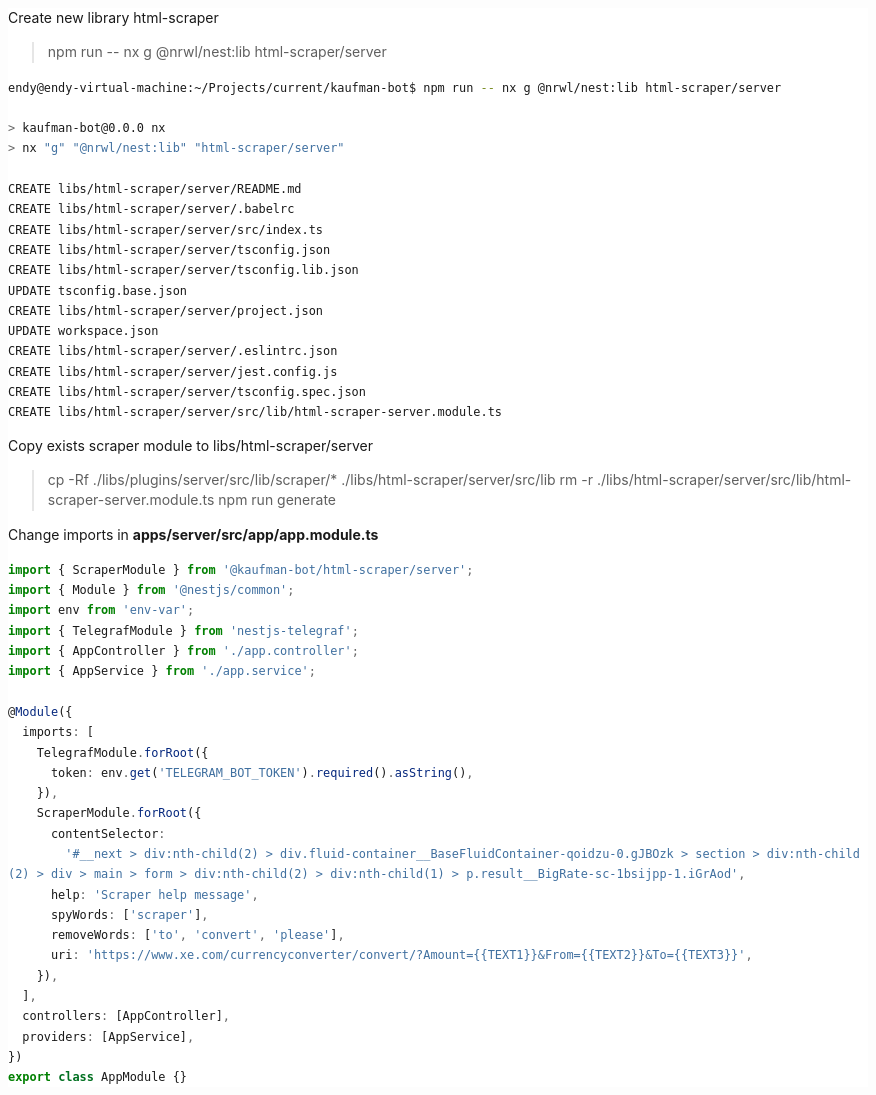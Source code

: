 Create new library html-scraper

> npm run -- nx g @nrwl/nest:lib html-scraper/server

```sh
endy@endy-virtual-machine:~/Projects/current/kaufman-bot$ npm run -- nx g @nrwl/nest:lib html-scraper/server

> kaufman-bot@0.0.0 nx
> nx "g" "@nrwl/nest:lib" "html-scraper/server"

CREATE libs/html-scraper/server/README.md
CREATE libs/html-scraper/server/.babelrc
CREATE libs/html-scraper/server/src/index.ts
CREATE libs/html-scraper/server/tsconfig.json
CREATE libs/html-scraper/server/tsconfig.lib.json
UPDATE tsconfig.base.json
CREATE libs/html-scraper/server/project.json
UPDATE workspace.json
CREATE libs/html-scraper/server/.eslintrc.json
CREATE libs/html-scraper/server/jest.config.js
CREATE libs/html-scraper/server/tsconfig.spec.json
CREATE libs/html-scraper/server/src/lib/html-scraper-server.module.ts
```

Copy exists scraper module to libs/html-scraper/server

> cp -Rf ./libs/plugins/server/src/lib/scraper/\* ./libs/html-scraper/server/src/lib
> rm -r ./libs/html-scraper/server/src/lib/html-scraper-server.module.ts
> npm run generate

Change imports in **apps/server/src/app/app.module.ts**

```ts
import { ScraperModule } from '@kaufman-bot/html-scraper/server';
import { Module } from '@nestjs/common';
import env from 'env-var';
import { TelegrafModule } from 'nestjs-telegraf';
import { AppController } from './app.controller';
import { AppService } from './app.service';

@Module({
  imports: [
    TelegrafModule.forRoot({
      token: env.get('TELEGRAM_BOT_TOKEN').required().asString(),
    }),
    ScraperModule.forRoot({
      contentSelector:
        '#__next > div:nth-child(2) > div.fluid-container__BaseFluidContainer-qoidzu-0.gJBOzk > section > div:nth-child(2) > div > main > form > div:nth-child(2) > div:nth-child(1) > p.result__BigRate-sc-1bsijpp-1.iGrAod',
      help: 'Scraper help message',
      spyWords: ['scraper'],
      removeWords: ['to', 'convert', 'please'],
      uri: 'https://www.xe.com/currencyconverter/convert/?Amount={{TEXT1}}&From={{TEXT2}}&To={{TEXT3}}',
    }),
  ],
  controllers: [AppController],
  providers: [AppService],
})
export class AppModule {}
```
